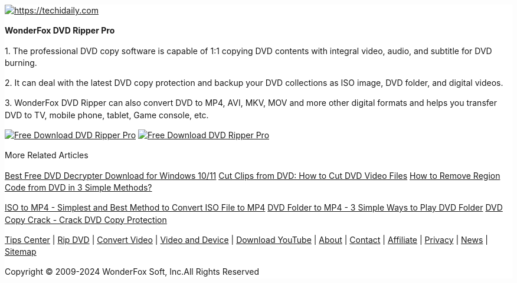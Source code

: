 




<a href="https://appsumo.8odi.net/c/5597632/2132160/7443" target="_top" id="2132160">
  <img src="//a.impactradius-go.com/display-ad/7443-2132160" border="0" alt="https://techidaily.com" width="600" height="90"/>
</a>
<img height="0" width="0" src="https://appsumo.8odi.net/i/5597632/2132160/7443" style="position:absolute;visibility:hidden;" border="0" />





**WonderFox DVD Ripper Pro**

1\. The professional DVD copy software is capable of 1:1 copying DVD contents with integral video, audio, and subtitle for DVD burning. 

2\. It can deal with the latest DVD copy protection and backup your DVD collections as ISO image, DVD folder, and digital videos.

3\. WonderFox DVD Ripper can also convert DVD to MP4, AVI, MKV, MOV and more other digital formats and helps you transfer DVD to TV, mobile phone, tablet, Game console, etc.

[![Free Download DVD Ripper Pro](https://www.videoconverterfactory.com/tips/img-autofit/download4.png)](https://tools.techidaily.com/videoconverterfactory/dvd-ripper/) [![Free Download DVD Ripper Pro](https://www.videoconverterfactory.com/tips/img-autofit/download5.png)](https://tools.techidaily.com/videoconverterfactory/dvd-ripper/) 

More Related Articles

[Best Free DVD Decrypter Download for Windows 10/11](https://tools.techidaily.com/videoconverterfactory/dvd-video-converter/) [Cut Clips from DVD: How to Cut DVD Video Files](https://tools.techidaily.com/videoconverterfactory/dvd-video-converter/) [How to Remove Region Code from DVD in 3 Simple Methods?](https://tools.techidaily.com/videoconverterfactory/dvd-video-converter/) 

[ISO to MP4 - Simplest and Best Method to Convert ISO File to MP4](https://tools.techidaily.com/videoconverterfactory/hd-video-converter/) [DVD Folder to MP4 - 3 Simple Ways to Play DVD Folder](https://tools.techidaily.com/videoconverterfactory/dvd-video-converter/) [DVD Copy Crack - Crack DVD Copy Protection](https://tools.techidaily.com/videoconverterfactory/dvd-video-converter/) 

[Tips Center](https://tools.techidaily.com/videoconverterfactory/hd-video-converter/) | [Rip DVD](https://tools.techidaily.com/videoconverterfactory/dvd-video-converter/) | [Convert Video](https://tools.techidaily.com/videoconverterfactory/hd-video-converter/) | [Video and Device](https://tools.techidaily.com/videoconverterfactory/hd-video-converter/) | [Download YouTube](https://tools.techidaily.com/videoconverterfactory/hd-video-converter/) | [About](https://tools.techidaily.com/videoconverterfactory/hd-video-converter/) | [Contact](https://tools.techidaily.com/videoconverterfactory/hd-video-converter/) | [Affiliate](https://tools.techidaily.com/videoconverterfactory/hd-video-converter/) | [Privacy](https://tools.techidaily.com/videoconverterfactory/hd-video-converter/) | [News](https://tools.techidaily.com/videoconverterfactory/hd-video-converter/) | [Sitemap](https://tools.techidaily.com/videoconverterfactory/hd-video-converter/) 

Copyright © 2009-2024 WonderFox Soft, Inc.All Rights Reserved

<ins class="adsbygoogle"
     style="display:block"
     data-ad-format="autorelaxed"
     data-ad-client="ca-pub-7571918770474297"
     data-ad-slot="1223367746"></ins>

